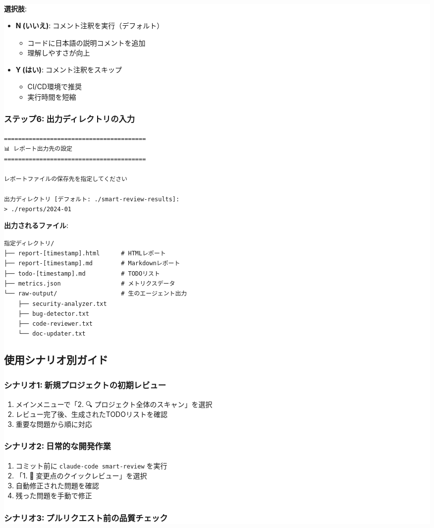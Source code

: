**選択肢**:
- **N (いいえ)**: コメント注釈を実行（デフォルト）
  - コードに日本語の説明コメントを追加
  - 理解しやすさが向上
  
- **Y (はい)**: コメント注釈をスキップ
  - CI/CD環境で推奨
  - 実行時間を短縮

### ステップ6: 出力ディレクトリの入力

```
========================================
📊 レポート出力先の設定
========================================

レポートファイルの保存先を指定してください

出力ディレクトリ [デフォルト: ./smart-review-results]: 
> ./reports/2024-01
```

**出力されるファイル**:
```
指定ディレクトリ/
├── report-[timestamp].html      # HTMLレポート
├── report-[timestamp].md        # Markdownレポート  
├── todo-[timestamp].md          # TODOリスト
├── metrics.json                 # メトリクスデータ
└── raw-output/                  # 生のエージェント出力
    ├── security-analyzer.txt
    ├── bug-detector.txt
    ├── code-reviewer.txt
    └── doc-updater.txt
```

## 使用シナリオ別ガイド

### シナリオ1: 新規プロジェクトの初期レビュー

1. メインメニューで「2. 🔍 プロジェクト全体のスキャン」を選択
2. レビュー完了後、生成されたTODOリストを確認
3. 重要な問題から順に対応

### シナリオ2: 日常的な開発作業

1. コミット前に `claude-code smart-review` を実行
2. 「1. 🔄 変更点のクイックレビュー」を選択
3. 自動修正された問題を確認
4. 残った問題を手動で修正

### シナリオ3: プルリクエスト前の品質チェック
